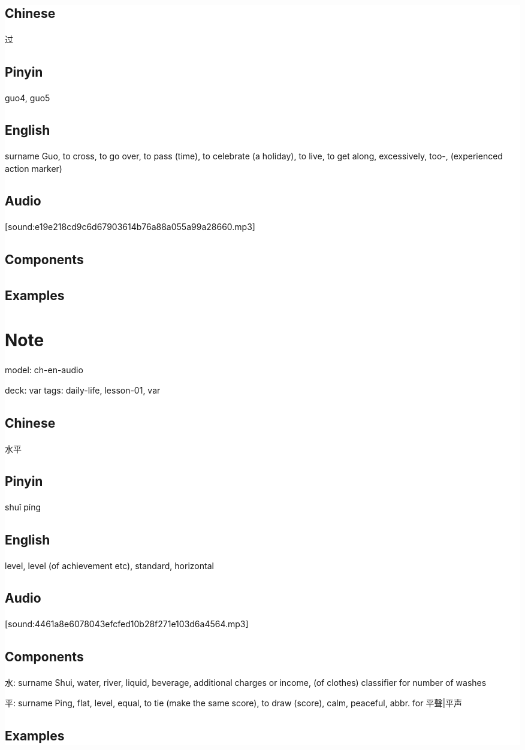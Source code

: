 ## Chinese
过
## Pinyin
guo4, guo5
<br>
## English
surname Guo, to cross, to go over, to pass (time), to celebrate (a holiday), to live, to get along, excessively, too-, (experienced action marker)
## Audio
[sound:e19e218cd9c6d67903614b76a88a055a99a28660.mp3]
## Components
## Examples



# Note

model: ch-en-audio

deck: var
tags: daily-life, lesson-01, var

## Chinese
水平
## Pinyin
shuǐ píng
<br>
## English
level, level (of achievement etc), standard, horizontal
## Audio
[sound:4461a8e6078043efcfed10b28f271e103d6a4564.mp3]
## Components

水: surname Shui, water, river, liquid, beverage, additional charges or income, (of clothes) classifier for number of washes

平: surname Ping, flat, level, equal, to tie (make the same score), to draw (score), calm, peaceful, abbr. for 平聲|平声

## Examples
